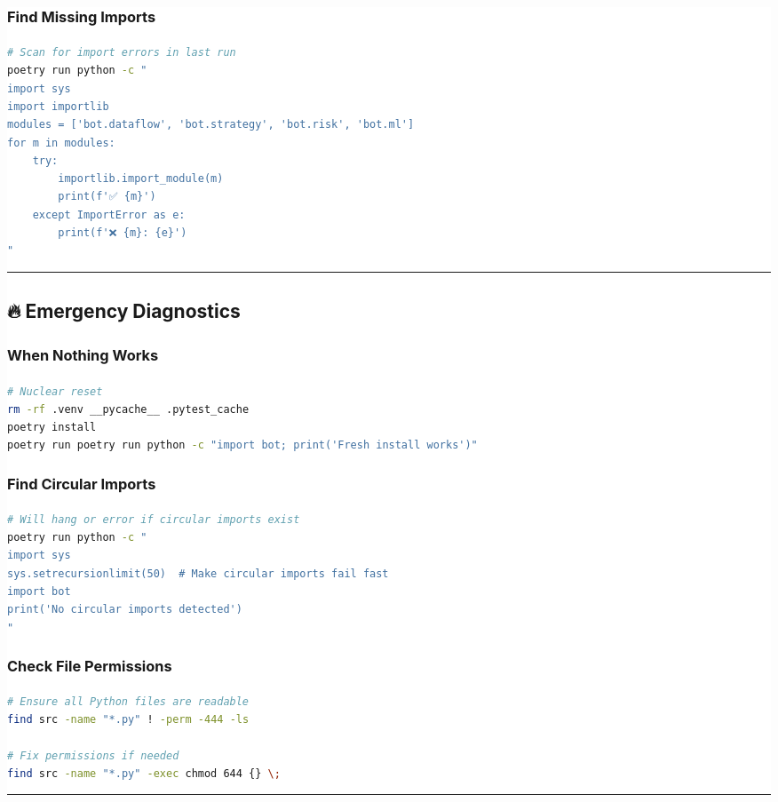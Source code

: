 ```bash
```

### Find Missing Imports
```bash
# Scan for import errors in last run
poetry run python -c "
import sys
import importlib
modules = ['bot.dataflow', 'bot.strategy', 'bot.risk', 'bot.ml']
for m in modules:
    try:
        importlib.import_module(m)
        print(f'✅ {m}')
    except ImportError as e:
        print(f'❌ {m}: {e}')
"
```

---

## 🔥 Emergency Diagnostics

### When Nothing Works
```bash
# Nuclear reset
rm -rf .venv __pycache__ .pytest_cache
poetry install
poetry run poetry run python -c "import bot; print('Fresh install works')"
```

### Find Circular Imports
```bash
# Will hang or error if circular imports exist
poetry run python -c "
import sys
sys.setrecursionlimit(50)  # Make circular imports fail fast
import bot
print('No circular imports detected')
"
```

### Check File Permissions
```bash
# Ensure all Python files are readable
find src -name "*.py" ! -perm -444 -ls

# Fix permissions if needed
find src -name "*.py" -exec chmod 644 {} \;
```

---

